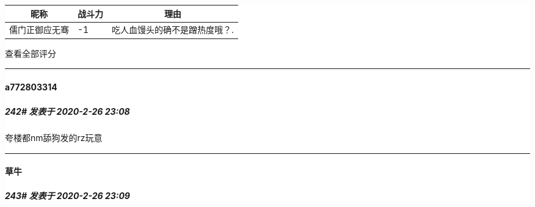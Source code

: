 |昵称|战斗力|理由|
|----|---|---|
| 儒门正御应无骞|-1|吃人血馒头的确不是蹭热度哦？.|


查看全部评分


-----

####  a772803314  
##### 242#       发表于 2020-2-26 23:08


夸楼都nm舔狗发的rz玩意


-----

####  草牛  
##### 243#       发表于 2020-2-26 23:09


